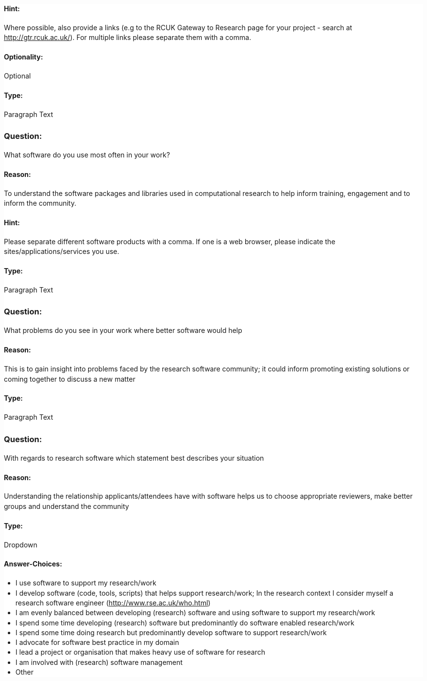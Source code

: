 #### Hint:
Where possible, also provide a links (e.g to the RCUK Gateway to Research page for your project - search at http://gtr.rcuk.ac.uk/). For multiple links please separate them with a comma.

#### Optionality:
Optional

#### Type:
Paragraph Text

### Question:
What software do you use most often in your work? 

#### Reason:
To understand the software packages and libraries used in computational research to help inform training, engagement and to inform the community.

#### Hint:
Please separate different software products with a comma. If one is a web browser, please indicate the sites/applications/services you use.

#### Type:
Paragraph Text

### Question:
What problems do you see in your work where better software would help

#### Reason:
This is to gain insight into problems faced by the research software community; it could inform promoting existing solutions or coming together to discuss a new matter

#### Type:
Paragraph Text

###  Question:
With regards to research software which statement best describes your situation

#### Reason:
Understanding the relationship applicants/attendees have with software helps us to choose appropriate reviewers, make better groups and understand the community

#### Type:
Dropdown

#### Answer-Choices:
* I use software to support my research/work
* I develop software  (code, tools, scripts) that helps support research/work; In the research context I consider myself a research software engineer (http://www.rse.ac.uk/who.html)
* I am evenly balanced between developing (research) software and using software to support my research/work
* I spend some time developing (research) software but predominantly do software enabled research/work
* I spend some time doing research but predominantly develop software to support research/work
* I advocate for software best practice in my domain
* I lead a project or organisation that makes heavy use of software for research
* I am involved with (research) software management
* Other
